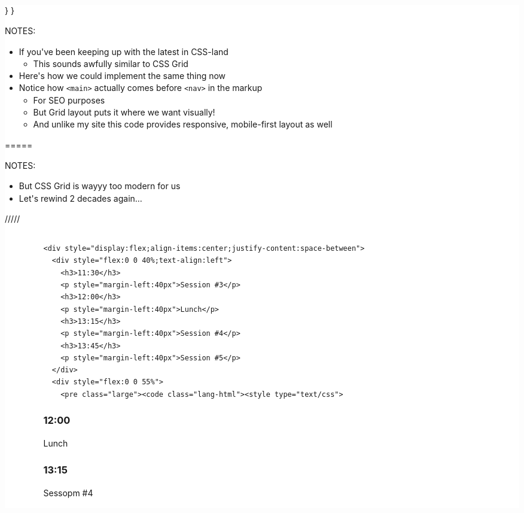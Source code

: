   }
}</code></pre>
      </div>
    </div>
  </div>
</div>

NOTES:

- If you've been keeping up with the latest in CSS-land
  - This sounds awfully similar to CSS Grid
- Here's how we could implement the same thing now
- Notice how `<main>` actually comes before `<nav>` in the markup
  - For SEO purposes
  - But Grid layout puts it where we want visually!
  - And unlike my site this code provides responsive, mobile-first layout as well

=====


NOTES:

- But CSS Grid is wayyy too modern for us
- Let's rewind 2 decades again...

/////


<div style="display:flex;justify-content:center">
 <div class="content-overlay" style="width: 85%;">

    <div style="display:flex;align-items:center;justify-content:space-between">
      <div style="flex:0 0 40%;text-align:left">
        <h3>11:30</h3>
        <p style="margin-left:40px">Session #3</p>
        <h3>12:00</h3>
        <p style="margin-left:40px">Lunch</p>
        <h3>13:15</h3>
        <p style="margin-left:40px">Session #4</p>
        <h3>13:45</h3>
        <p style="margin-left:40px">Session #5</p>
      </div>
      <div style="flex:0 0 55%">
        <pre class="large"><code class="lang-html"><style type="text/css">

</style>

<h3>12:00</h3>
<p>Lunch</p>

<h3>13:15</h3>
<p>Sessopm #4</p></code></pre>
      </div>
    </div>

  </div>
</div>
